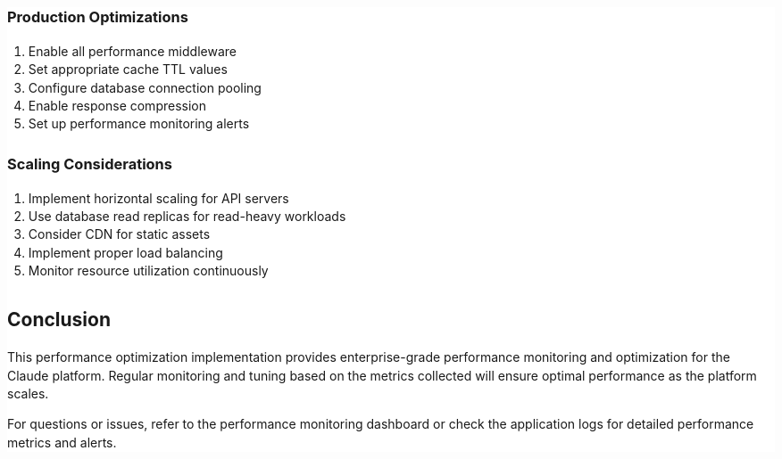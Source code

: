 ### Production Optimizations
1. Enable all performance middleware
2. Set appropriate cache TTL values
3. Configure database connection pooling
4. Enable response compression
5. Set up performance monitoring alerts

### Scaling Considerations
1. Implement horizontal scaling for API servers
2. Use database read replicas for read-heavy workloads
3. Consider CDN for static assets
4. Implement proper load balancing
5. Monitor resource utilization continuously

## Conclusion

This performance optimization implementation provides enterprise-grade performance monitoring and optimization for the Claude platform. Regular monitoring and tuning based on the metrics collected will ensure optimal performance as the platform scales.

For questions or issues, refer to the performance monitoring dashboard or check the application logs for detailed performance metrics and alerts.